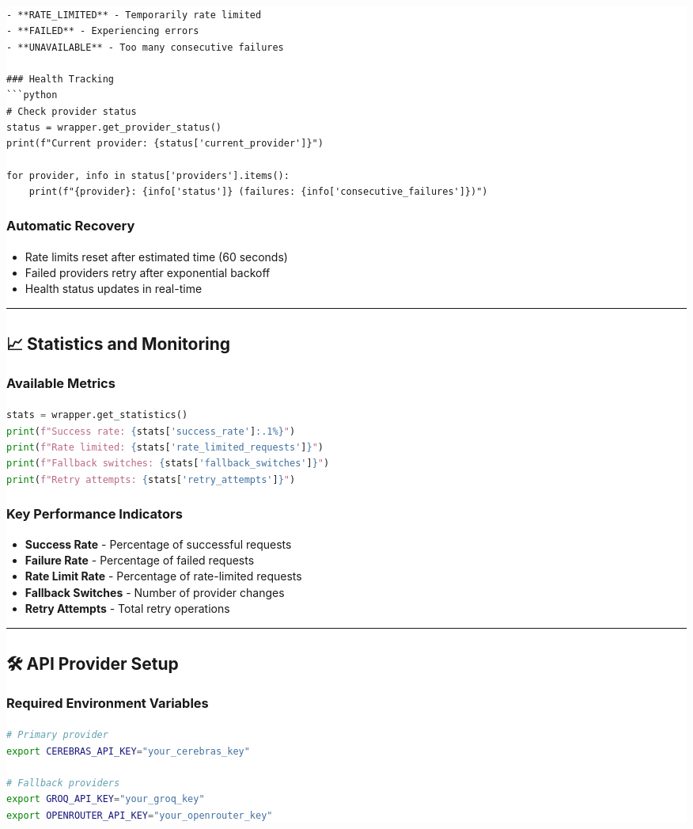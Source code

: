 ```
- **RATE_LIMITED** - Temporarily rate limited
- **FAILED** - Experiencing errors
- **UNAVAILABLE** - Too many consecutive failures

### Health Tracking
```python
# Check provider status
status = wrapper.get_provider_status()
print(f"Current provider: {status['current_provider']}")

for provider, info in status['providers'].items():
    print(f"{provider}: {info['status']} (failures: {info['consecutive_failures']})")
```

### Automatic Recovery
- Rate limits reset after estimated time (60 seconds)
- Failed providers retry after exponential backoff
- Health status updates in real-time

---

## 📈 Statistics and Monitoring

### Available Metrics
```python
stats = wrapper.get_statistics()
print(f"Success rate: {stats['success_rate']:.1%}")
print(f"Rate limited: {stats['rate_limited_requests']}")
print(f"Fallback switches: {stats['fallback_switches']}")
print(f"Retry attempts: {stats['retry_attempts']}")
```

### Key Performance Indicators
- **Success Rate** - Percentage of successful requests
- **Failure Rate** - Percentage of failed requests
- **Rate Limit Rate** - Percentage of rate-limited requests
- **Fallback Switches** - Number of provider changes
- **Retry Attempts** - Total retry operations

---

## 🛠️ API Provider Setup

### Required Environment Variables
```bash
# Primary provider
export CEREBRAS_API_KEY="your_cerebras_key"

# Fallback providers
export GROQ_API_KEY="your_groq_key"
export OPENROUTER_API_KEY="your_openrouter_key"
```
